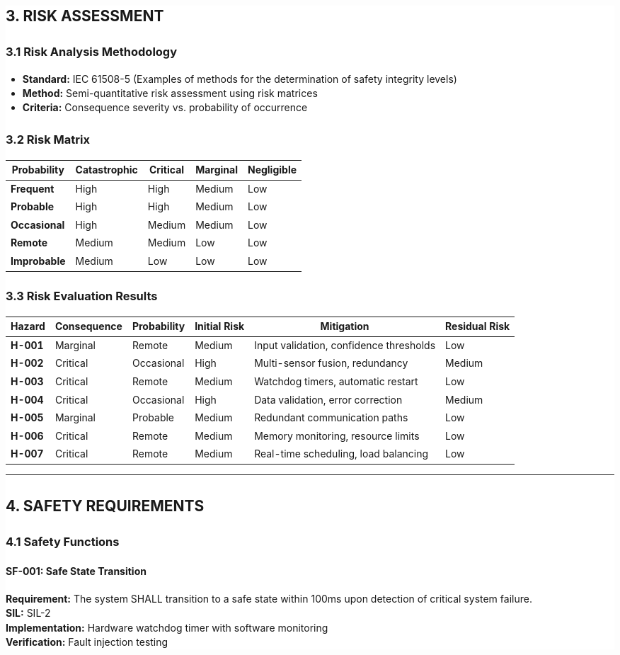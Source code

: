 
## 3. RISK ASSESSMENT

### 3.1 Risk Analysis Methodology
- **Standard:** IEC 61508-5 (Examples of methods for the determination of safety integrity levels)
- **Method:** Semi-quantitative risk assessment using risk matrices
- **Criteria:** Consequence severity vs. probability of occurrence

### 3.2 Risk Matrix

| Probability | Catastrophic | Critical | Marginal | Negligible |
|-------------|--------------|----------|----------|------------|
| **Frequent** | High | High | Medium | Low |
| **Probable** | High | High | Medium | Low |
| **Occasional** | High | Medium | Medium | Low |
| **Remote** | Medium | Medium | Low | Low |
| **Improbable** | Medium | Low | Low | Low |

### 3.3 Risk Evaluation Results

| Hazard | Consequence | Probability | Initial Risk | Mitigation | Residual Risk |
|--------|-------------|-------------|--------------|------------|---------------|
| **H-001** | Marginal | Remote | Medium | Input validation, confidence thresholds | Low |
| **H-002** | Critical | Occasional | High | Multi-sensor fusion, redundancy | Medium |
| **H-003** | Critical | Remote | Medium | Watchdog timers, automatic restart | Low |
| **H-004** | Critical | Occasional | High | Data validation, error correction | Medium |
| **H-005** | Marginal | Probable | Medium | Redundant communication paths | Low |
| **H-006** | Critical | Remote | Medium | Memory monitoring, resource limits | Low |
| **H-007** | Critical | Remote | Medium | Real-time scheduling, load balancing | Low |

---

## 4. SAFETY REQUIREMENTS

### 4.1 Safety Functions

#### SF-001: Safe State Transition
**Requirement:** The system SHALL transition to a safe state within 100ms upon detection of critical system failure.  
**SIL:** SIL-2  
**Implementation:** Hardware watchdog timer with software monitoring  
**Verification:** Fault injection testing
